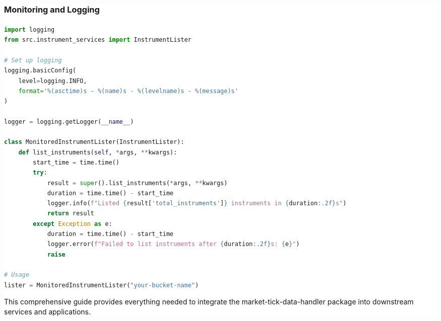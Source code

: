 ### Monitoring and Logging

```python
import logging
from src.instrument_services import InstrumentLister

# Set up logging
logging.basicConfig(
    level=logging.INFO,
    format='%(asctime)s - %(name)s - %(levelname)s - %(message)s'
)

logger = logging.getLogger(__name__)

class MonitoredInstrumentLister(InstrumentLister):
    def list_instruments(self, *args, **kwargs):
        start_time = time.time()
        try:
            result = super().list_instruments(*args, **kwargs)
            duration = time.time() - start_time
            logger.info(f"Listed {result['total_instruments']} instruments in {duration:.2f}s")
            return result
        except Exception as e:
            duration = time.time() - start_time
            logger.error(f"Failed to list instruments after {duration:.2f}s: {e}")
            raise

# Usage
lister = MonitoredInstrumentLister("your-bucket-name")
```

This comprehensive guide provides everything needed to integrate the market-tick-data-handler package into downstream services and applications.
